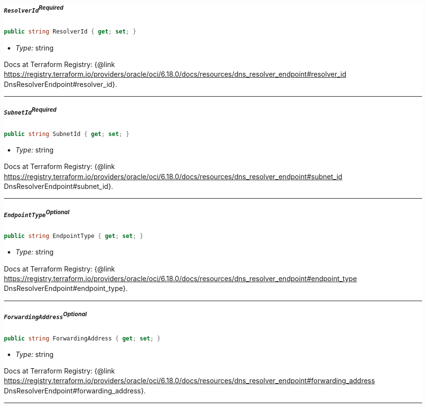 ##### `ResolverId`<sup>Required</sup> <a name="ResolverId" id="rhizo-co-terraform-provider-oci.dnsResolverEndpoint.DnsResolverEndpointConfig.property.resolverId"></a>

```csharp
public string ResolverId { get; set; }
```

- *Type:* string

Docs at Terraform Registry: {@link https://registry.terraform.io/providers/oracle/oci/6.18.0/docs/resources/dns_resolver_endpoint#resolver_id DnsResolverEndpoint#resolver_id}.

---

##### `SubnetId`<sup>Required</sup> <a name="SubnetId" id="rhizo-co-terraform-provider-oci.dnsResolverEndpoint.DnsResolverEndpointConfig.property.subnetId"></a>

```csharp
public string SubnetId { get; set; }
```

- *Type:* string

Docs at Terraform Registry: {@link https://registry.terraform.io/providers/oracle/oci/6.18.0/docs/resources/dns_resolver_endpoint#subnet_id DnsResolverEndpoint#subnet_id}.

---

##### `EndpointType`<sup>Optional</sup> <a name="EndpointType" id="rhizo-co-terraform-provider-oci.dnsResolverEndpoint.DnsResolverEndpointConfig.property.endpointType"></a>

```csharp
public string EndpointType { get; set; }
```

- *Type:* string

Docs at Terraform Registry: {@link https://registry.terraform.io/providers/oracle/oci/6.18.0/docs/resources/dns_resolver_endpoint#endpoint_type DnsResolverEndpoint#endpoint_type}.

---

##### `ForwardingAddress`<sup>Optional</sup> <a name="ForwardingAddress" id="rhizo-co-terraform-provider-oci.dnsResolverEndpoint.DnsResolverEndpointConfig.property.forwardingAddress"></a>

```csharp
public string ForwardingAddress { get; set; }
```

- *Type:* string

Docs at Terraform Registry: {@link https://registry.terraform.io/providers/oracle/oci/6.18.0/docs/resources/dns_resolver_endpoint#forwarding_address DnsResolverEndpoint#forwarding_address}.

---